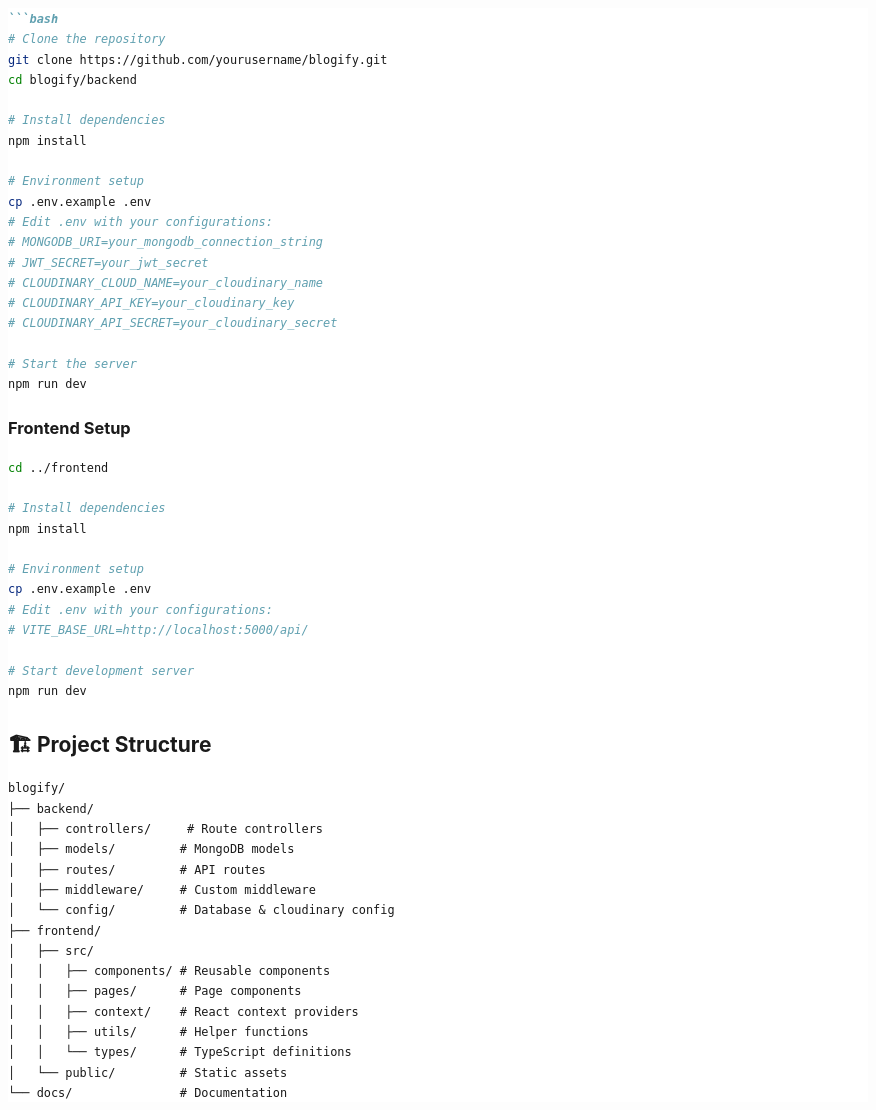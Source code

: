 ```markdown
```bash
# Clone the repository
git clone https://github.com/yourusername/blogify.git
cd blogify/backend

# Install dependencies
npm install

# Environment setup
cp .env.example .env
# Edit .env with your configurations:
# MONGODB_URI=your_mongodb_connection_string
# JWT_SECRET=your_jwt_secret
# CLOUDINARY_CLOUD_NAME=your_cloudinary_name
# CLOUDINARY_API_KEY=your_cloudinary_key
# CLOUDINARY_API_SECRET=your_cloudinary_secret

# Start the server
npm run dev
```

### Frontend Setup
```bash
cd ../frontend

# Install dependencies
npm install

# Environment setup
cp .env.example .env
# Edit .env with your configurations:
# VITE_BASE_URL=http://localhost:5000/api/

# Start development server
npm run dev
```

## 🏗 Project Structure

```
blogify/
├── backend/
│   ├── controllers/     # Route controllers
│   ├── models/         # MongoDB models
│   ├── routes/         # API routes
│   ├── middleware/     # Custom middleware
│   └── config/         # Database & cloudinary config
├── frontend/
│   ├── src/
│   │   ├── components/ # Reusable components
│   │   ├── pages/      # Page components
│   │   ├── context/    # React context providers
│   │   ├── utils/      # Helper functions
│   │   └── types/      # TypeScript definitions
│   └── public/         # Static assets
└── docs/               # Documentation
```
